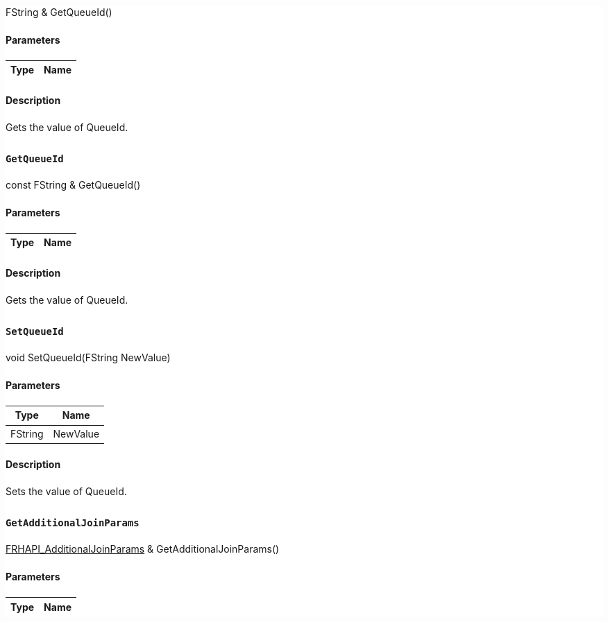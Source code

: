 FString & GetQueueId()

#### Parameters

| Type | Name |
|------|------|

#### Description

Gets the value of QueueId.




### `GetQueueId` <a id="structFRHAPI__QueueJoinRequest_1aac1422f7f250b7adf344f06933daec99"></a>

const FString & GetQueueId()

#### Parameters

| Type | Name |
|------|------|

#### Description

Gets the value of QueueId.




### `SetQueueId` <a id="structFRHAPI__QueueJoinRequest_1a773383670395fcd0af3caca9097b942a"></a>

void SetQueueId(FString NewValue)

#### Parameters

| Type | Name |
|------|------|
|FString|NewValue|

#### Description

Sets the value of QueueId.




### `GetAdditionalJoinParams` <a id="structFRHAPI__QueueJoinRequest_1a5970453e4b31aa54a9faf3ac5845c832"></a>

[FRHAPI_AdditionalJoinParams](/unreal-plugins/all/structfrhapi__additionaljoinparams/#structFRHAPI__AdditionalJoinParams) & GetAdditionalJoinParams()

#### Parameters

| Type | Name |
|------|------|
